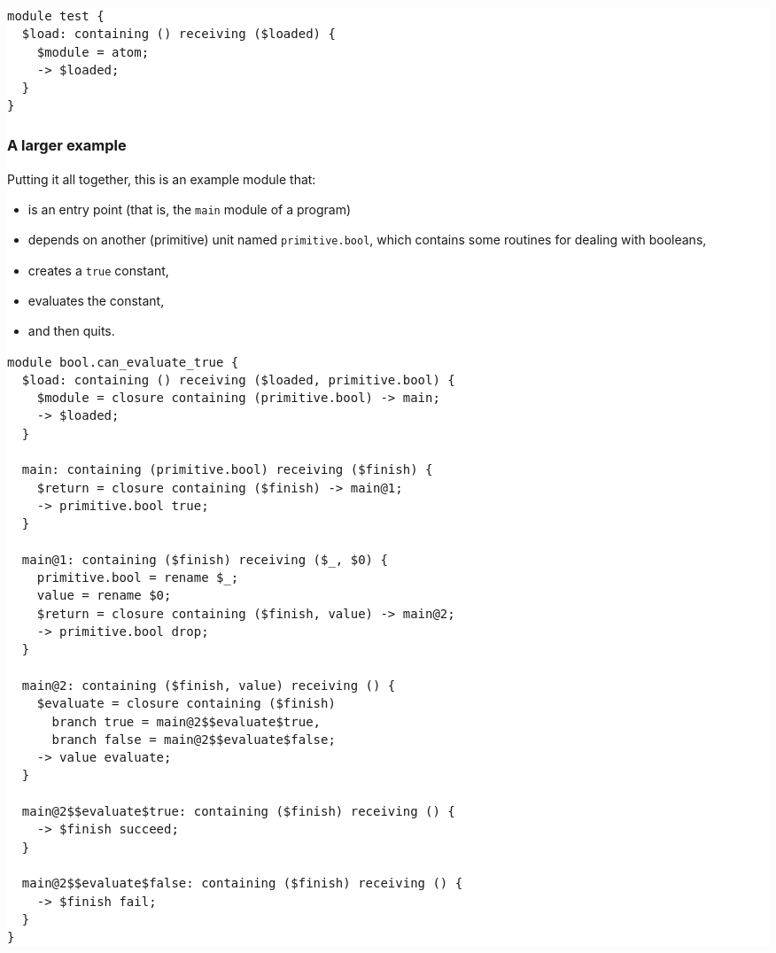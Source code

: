 <pre>
module test {
  $load: containing () receiving ($loaded) {
    $module = atom;
    -> $loaded;
  }
}
</pre>

### A larger example

Putting it all together, this is an example module that:

- is an entry point (that is, the `main` module of a program)

- depends on another (primitive) unit named `primitive.bool`, which contains
  some routines for dealing with booleans,

- creates a `true` constant,

- evaluates the constant,

- and then quits.

<pre>
module bool.can_evaluate_true {
  $load: containing () receiving ($loaded, primitive.bool) {
    $module = closure containing (primitive.bool) -> main;
    -> $loaded;
  }

  main: containing (primitive.bool) receiving ($finish) {
    $return = closure containing ($finish) -> main@1;
    -> primitive.bool true;
  }

  main@1: containing ($finish) receiving ($_, $0) {
    primitive.bool = rename $_;
    value = rename $0;
    $return = closure containing ($finish, value) -> main@2;
    -> primitive.bool drop;
  }

  main@2: containing ($finish, value) receiving () {
    $evaluate = closure containing ($finish)
      branch true = main@2$$evaluate$true,
      branch false = main@2$$evaluate$false;
    -> value evaluate;
  }

  main@2$$evaluate$true: containing ($finish) receiving () {
    -> $finish succeed;
  }

  main@2$$evaluate$false: containing ($finish) receiving () {
    -> $finish fail;
  }
}
</pre>
